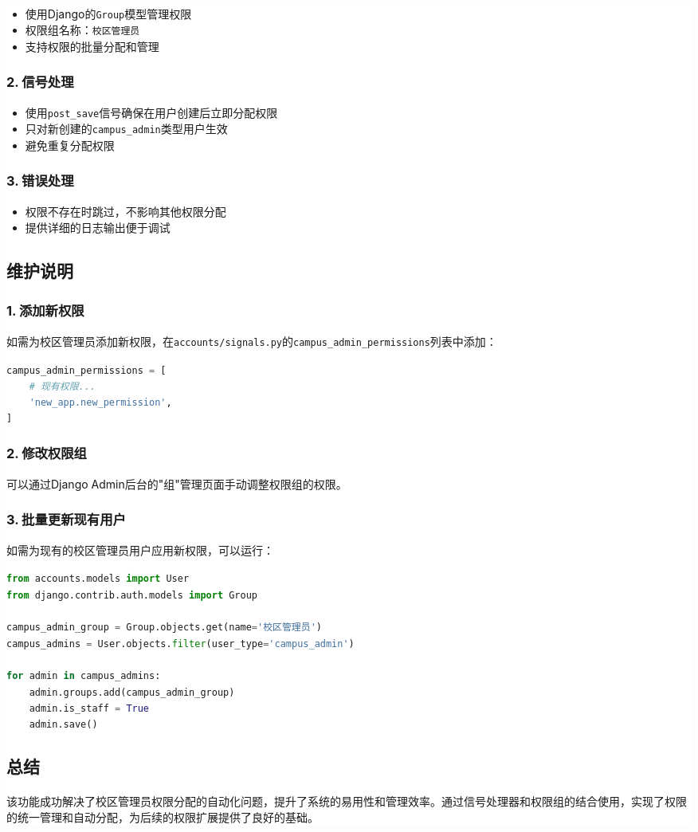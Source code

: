 - 使用Django的`Group`模型管理权限
- 权限组名称：`校区管理员`
- 支持权限的批量分配和管理

### 2. 信号处理

- 使用`post_save`信号确保在用户创建后立即分配权限
- 只对新创建的`campus_admin`类型用户生效
- 避免重复分配权限

### 3. 错误处理

- 权限不存在时跳过，不影响其他权限分配
- 提供详细的日志输出便于调试

## 维护说明

### 1. 添加新权限

如需为校区管理员添加新权限，在`accounts/signals.py`的`campus_admin_permissions`列表中添加：

```python
campus_admin_permissions = [
    # 现有权限...
    'new_app.new_permission',
]
```

### 2. 修改权限组

可以通过Django Admin后台的"组"管理页面手动调整权限组的权限。

### 3. 批量更新现有用户

如需为现有的校区管理员用户应用新权限，可以运行：

```python
from accounts.models import User
from django.contrib.auth.models import Group

campus_admin_group = Group.objects.get(name='校区管理员')
campus_admins = User.objects.filter(user_type='campus_admin')

for admin in campus_admins:
    admin.groups.add(campus_admin_group)
    admin.is_staff = True
    admin.save()
```

## 总结

该功能成功解决了校区管理员权限分配的自动化问题，提升了系统的易用性和管理效率。通过信号处理器和权限组的结合使用，实现了权限的统一管理和自动分配，为后续的权限扩展提供了良好的基础。